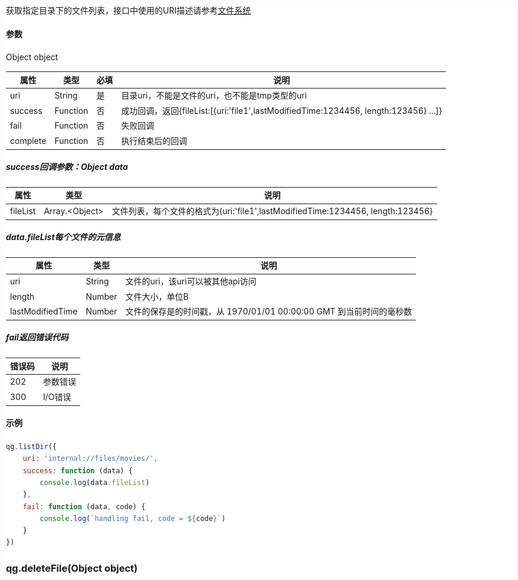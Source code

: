 获取指定目录下的文件列表，接口中使用的URI描述请参考[文件系统](./file-system.md)

#### 参数

Object object

| 属性 | 类型 | 必填 | 说明 |
| --- | --- | --- | --- |
| uri | String | 是 | 目录uri，不能是文件的uri，也不能是tmp类型的uri |
| success | Function | 否 | 成功回调，返回{fileList:\[{uri:'file1',lastModifiedTime:1234456, length:123456} ...\]} |
| fail | Function | 否 | 失败回调 |
| complete | Function | 否 | 执行结束后的回调 |

##### success回调参数：Object data

| 属性 | 类型 | 说明 |
| --- | --- | --- |
| fileList | Array.\<Object\> | 文件列表，每个文件的格式为{uri:'file1',lastModifiedTime:1234456, length:123456} |

##### data.fileList每个文件的元信息

| 属性 | 类型 | 说明 |
| --- | --- | --- |
| uri | String | 文件的uri，该uri可以被其他api访问 |
| length | Number | 文件大小，单位B |
| lastModifiedTime | Number | 文件的保存是的时间戳，从 1970/01/01 00:00:00 GMT 到当前时间的毫秒数 |

##### fail返回错误代码

| 错误码 | 说明 |
| --- | --- |
| 202 | 参数错误 |
| 300 | I/O错误 |

#### 示例

```javascript
qg.listDir({
    uri: 'internal://files/movies/',
    success: function (data) {
        console.log(data.fileList)
    },
    fail: function (data, code) {
        console.log(`handling fail, code = ${code}`)
    }
})
```

### qg.deleteFile(Object object)
